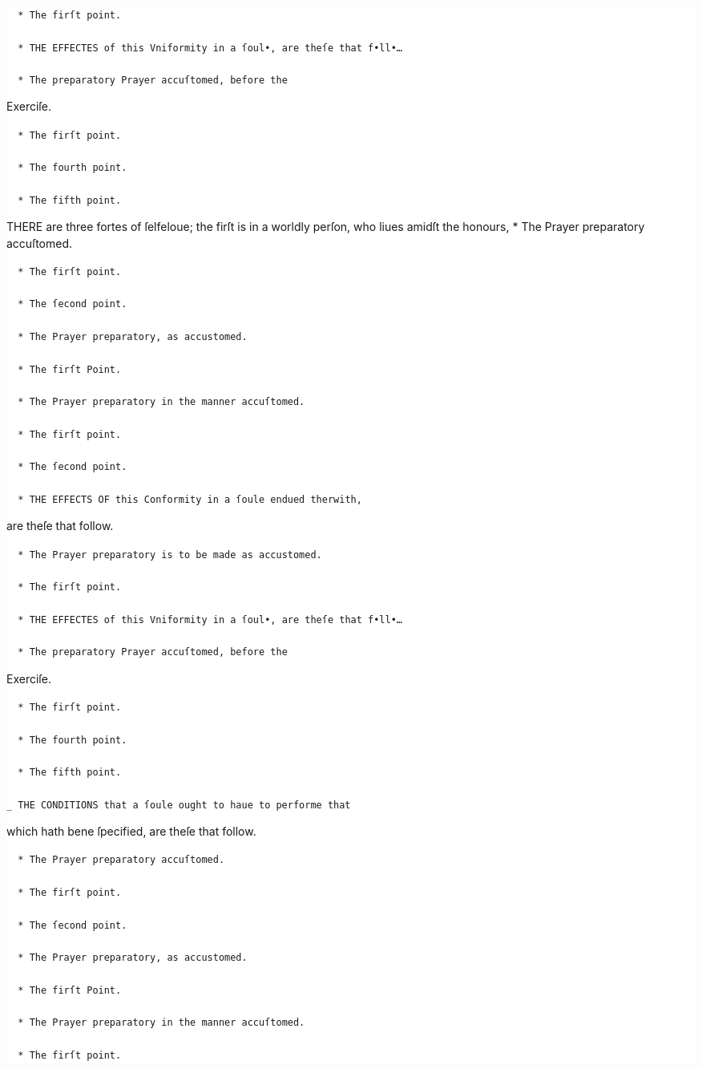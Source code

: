       * The firſt point.

      * THE EFFECTES of this Vniformity in a ſoul•, are theſe that f•ll•…

      * The preparatory Prayer accuſtomed, before the
Exerciſe.

      * The firſt point.

      * The fourth point.

      * The fifth point.
THERE are three fortes of ſelfeloue; the firſt is in a
worldly perſon, who liues amidſt the honours,
      * The Prayer preparatory accuſtomed.

      * The firſt point.

      * The ſecond point.

      * The Prayer preparatory, as accustomed.

      * The firſt Point.

      * The Prayer preparatory in the manner accuſtomed.

      * The firſt point.

      * The ſecond point.

      * THE EFFECTS OF this Conformity in a ſoule endued therwith,
are theſe that follow.

      * The Prayer preparatory is to be made as accustomed.

      * The firſt point.

      * THE EFFECTES of this Vniformity in a ſoul•, are theſe that f•ll•…

      * The preparatory Prayer accuſtomed, before the
Exerciſe.

      * The firſt point.

      * The fourth point.

      * The fifth point.

    _ THE CONDITIONS that a ſoule ought to haue to performe that
which hath bene ſpecified, are theſe that follow.

      * The Prayer preparatory accuſtomed.

      * The firſt point.

      * The ſecond point.

      * The Prayer preparatory, as accustomed.

      * The firſt Point.

      * The Prayer preparatory in the manner accuſtomed.

      * The firſt point.
